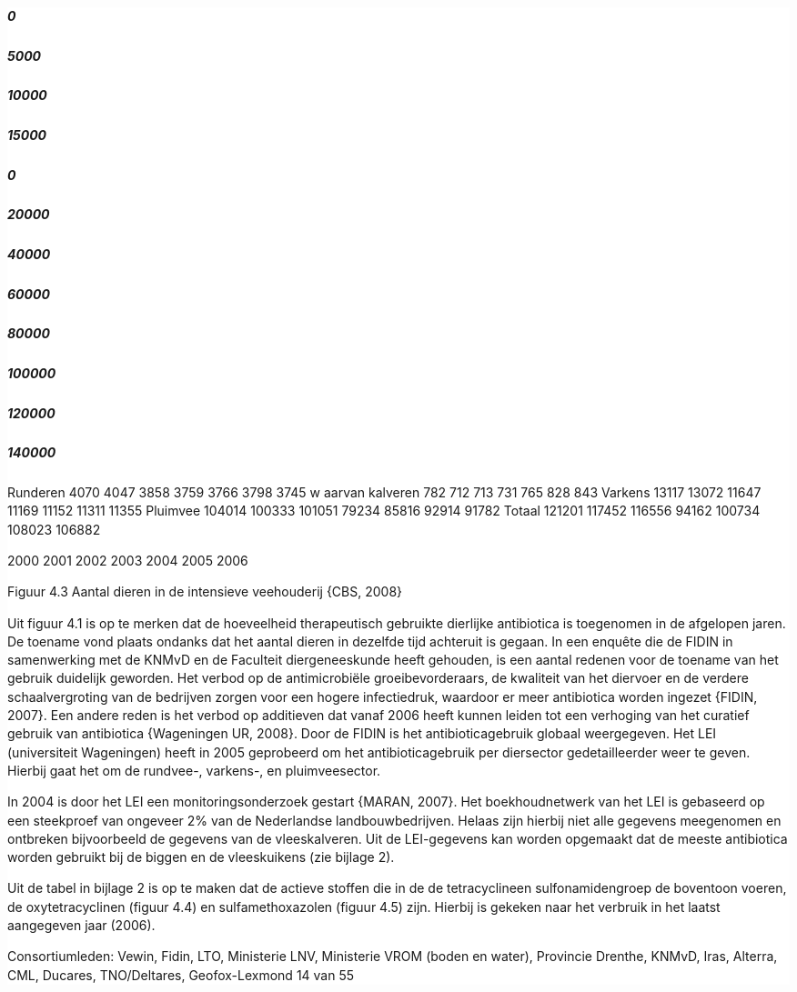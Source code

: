 ##### 0 

##### 5000 

##### 10000 

##### 15000 

##### 0 

##### 20000 

##### 40000 

##### 60000 

##### 80000 

##### 100000 

##### 120000 

##### 140000 

 Runderen 4070 4047 3858 3759 3766 3798 3745 w aarvan kalveren 782 712 713 731 765 828 843 Varkens 13117 13072 11647 11169 11152 11311 11355 Pluimvee 104014 100333 101051 79234 85816 92914 91782 Totaal 121201 117452 116556 94162 100734 108023 106882 

 2000 2001 2002 2003 2004 2005 2006 

 Figuur 4.3 Aantal dieren in de intensieve veehouderij {CBS, 2008} 

Uit figuur 4.1 is op te merken dat de hoeveelheid therapeutisch gebruikte dierlijke antibiotica is toegenomen in de afgelopen jaren. De toename vond plaats ondanks dat het aantal dieren in dezelfde tijd achteruit is gegaan. In een enquête die de FIDIN in samenwerking met de KNMvD en de Faculteit diergeneeskunde heeft gehouden, is een aantal redenen voor de toename van het gebruik duidelijk geworden. Het verbod op de antimicrobiële groeibevorderaars, de kwaliteit van het diervoer en de verdere schaalvergroting van de bedrijven zorgen voor een hogere infectiedruk, waardoor er meer antibiotica worden ingezet {FIDIN, 2007}. Een andere reden is het verbod op additieven dat vanaf 2006 heeft kunnen leiden tot een verhoging van het curatief gebruik van antibiotica {Wageningen UR, 2008}. Door de FIDIN is het antibioticagebruik globaal weergegeven. Het LEI (universiteit Wageningen) heeft in 2005 geprobeerd om het antibioticagebruik per diersector gedetailleerder weer te geven. Hierbij gaat het om de rundvee-, varkens-, en pluimveesector. 

In 2004 is door het LEI een monitoringsonderzoek gestart {MARAN, 2007}. Het boekhoudnetwerk van het LEI is gebaseerd op een steekproef van ongeveer 2% van de Nederlandse landbouwbedrijven. Helaas zijn hierbij niet alle gegevens meegenomen en ontbreken bijvoorbeeld de gegevens van de vleeskalveren. Uit de LEI-gegevens kan worden opgemaakt dat de meeste antibiotica worden gebruikt bij de biggen en de vleeskuikens (zie bijlage 2). 

Uit de tabel in bijlage 2 is op te maken dat de actieve stoffen die in de de tetracyclineen sulfonamidengroep de boventoon voeren, de oxytetracyclinen (figuur 4.4) en sulfamethoxazolen (figuur 4.5) zijn. Hierbij is gekeken naar het verbruik in het laatst aangegeven jaar (2006). 


Consortiumleden: Vewin, Fidin, LTO, Ministerie LNV, Ministerie VROM (boden en water), Provincie Drenthe, KNMvD, Iras, Alterra, CML, Ducares, TNO/Deltares, Geofox-Lexmond 14 van 55 
